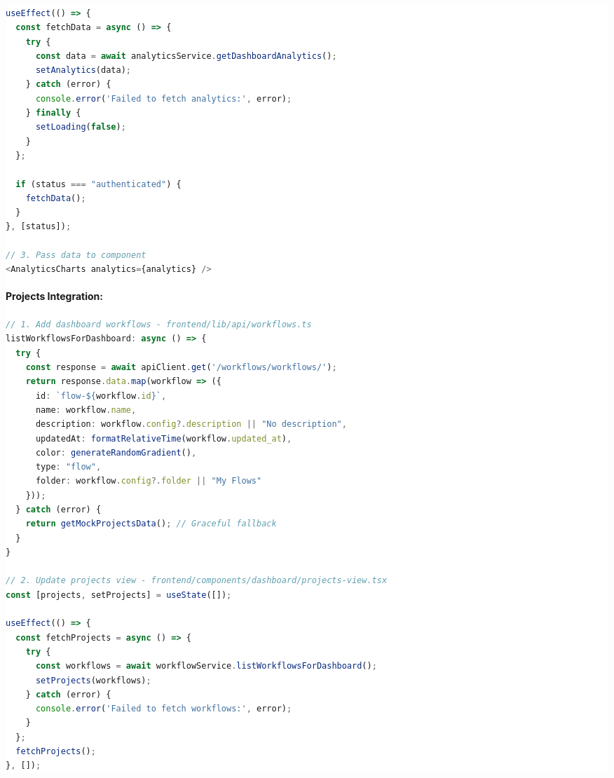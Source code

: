 ```typescript
useEffect(() => {
  const fetchData = async () => {
    try {
      const data = await analyticsService.getDashboardAnalytics();
      setAnalytics(data);
    } catch (error) {
      console.error('Failed to fetch analytics:', error);
    } finally {
      setLoading(false);
    }
  };
  
  if (status === "authenticated") {
    fetchData();
  }
}, [status]);

// 3. Pass data to component
<AnalyticsCharts analytics={analytics} />
```

#### **Projects Integration:**
```typescript
// 1. Add dashboard workflows - frontend/lib/api/workflows.ts
listWorkflowsForDashboard: async () => {
  try {
    const response = await apiClient.get('/workflows/workflows/');
    return response.data.map(workflow => ({
      id: `flow-${workflow.id}`,
      name: workflow.name,
      description: workflow.config?.description || "No description",
      updatedAt: formatRelativeTime(workflow.updated_at),
      color: generateRandomGradient(),
      type: "flow",
      folder: workflow.config?.folder || "My Flows"
    }));
  } catch (error) {
    return getMockProjectsData(); // Graceful fallback
  }
}

// 2. Update projects view - frontend/components/dashboard/projects-view.tsx
const [projects, setProjects] = useState([]);

useEffect(() => {
  const fetchProjects = async () => {
    try {
      const workflows = await workflowService.listWorkflowsForDashboard();
      setProjects(workflows);
    } catch (error) {
      console.error('Failed to fetch workflows:', error);
    }
  };
  fetchProjects();
}, []);
```
